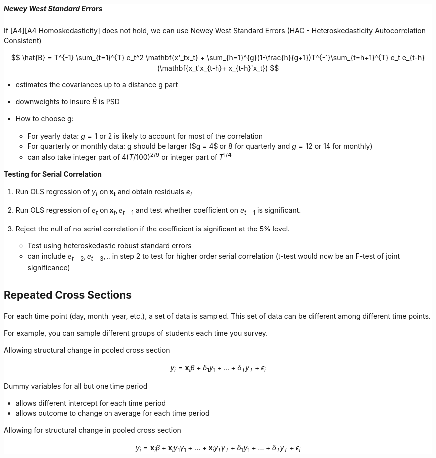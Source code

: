 ##### Newey West Standard Errors

If [A4][A4 Homoskedasticity] does not hold, we can use Newey West Standard Errors (HAC - Heteroskedasticity Autocorrelation Consistent)

$$
\hat{B} = T^{-1} \sum_{t=1}^{T} e_t^2 \mathbf{x'_tx_t} + \sum_{h=1}^{g}(1-\frac{h}{g+1})T^{-1}\sum_{t=h+1}^{T} e_t e_{t-h}(\mathbf{x_t'x_{t-h}+ x_{t-h}'x_t})
$$

-   estimates the covariances up to a distance g part

-   downweights to insure $\hat{B}$ is PSD

-   How to choose g:

    -   For yearly data: $g = 1$ or 2 is likely to account for most of the correlation
    -   For quarterly or monthly data: g should be larger (\$g = 4\$ or 8 for quarterly and $g = 12$ or 14 for monthly)
    -   can also take integer part of $4(T/100)^{2/9}$ or integer part of $T^{1/4}$

**Testing for Serial Correlation**

1.  Run OLS regression of $y_t$ on $\mathbf{x_t}$ and obtain residuals $e_t$

2.  Run OLS regression of $e_t$ on $\mathbf{x}_t, e_{t-1}$ and test whether coefficient on $e_{t-1}$ is significant.

3.  Reject the null of no serial correlation if the coefficient is significant at the 5% level.

    -   Test using heteroskedastic robust standard errors
    -   can include $e_{t-2},e_{t-3},..$ in step 2 to test for higher order serial correlation (t-test would now be an F-test of joint significance)

## Repeated Cross Sections

For each time point (day, month, year, etc.), a set of data is sampled. This set of data can be different among different time points.

For example, you can sample different groups of students each time you survey.

Allowing structural change in pooled cross section

$$
y_i = \mathbf{x}_i \beta + \delta_1 y_1 + ... + \delta_T y_T + \epsilon_i
$$

Dummy variables for all but one time period

-   allows different intercept for each time period
-   allows outcome to change on average for each time period

Allowing for structural change in pooled cross section

$$
y_i = \mathbf{x}_i \beta + \mathbf{x}_i y_1 \gamma_1 + ... + \mathbf{x}_i y_T \gamma_T + \delta_1 y_1 + ...+ \delta_T y_T + \epsilon_i
$$
